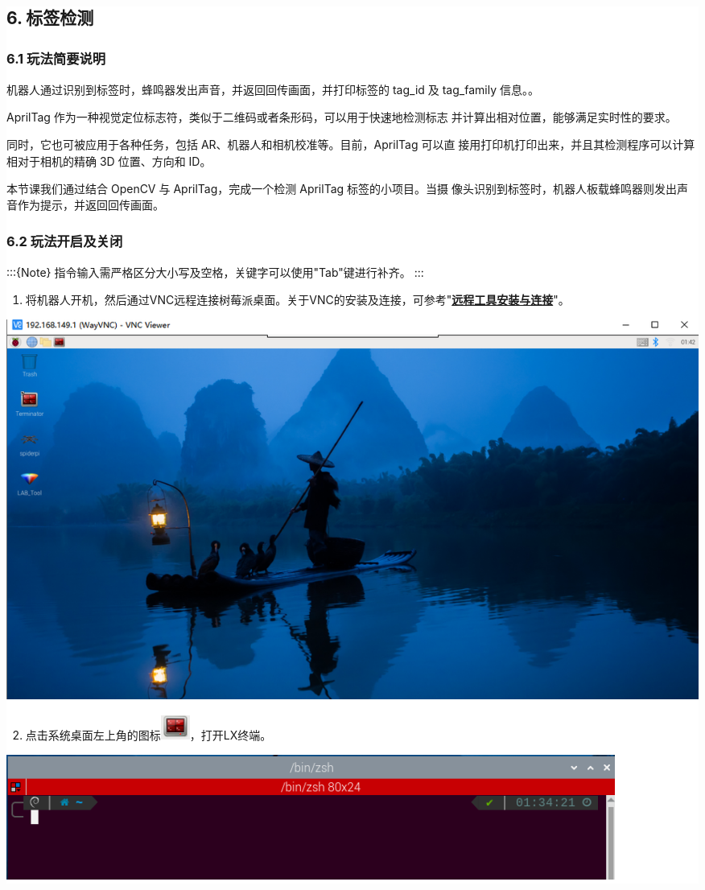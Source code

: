 ## 6. 标签检测

### 6.1 玩法简要说明

机器人通过识别到标签时，蜂鸣器发出声音，并返回回传画面，并打印标签的 tag_id 及 tag_family 信息。。

AprilTag 作为一种视觉定位标志符，类似于二维码或者条形码，可以用于快速地检测标志 并计算出相对位置，能够满足实时性的要求。

同时，它也可被应用于各种任务，包括 AR、机器人和相机校准等。目前，AprilTag 可以直 接用打印机打印出来，并且其检测程序可以计算相对于相机的精确 3D 位置、方向和 ID。


本节课我们通过结合 OpenCV 与 AprilTag，完成一个检测 AprilTag 标签的小项目。当摄 像头识别到标签时，机器人板载蜂鸣器则发出声音作为提示，并返回回传画面。

### 6.2 玩法开启及关闭

:::{Note}
指令输入需严格区分大小写及空格，关键字可以使用"Tab"键进行补齐。
:::

1)  将机器人开机，然后通过VNC远程连接树莓派桌面。关于VNC的安装及连接，可参考"**[远程工具安装与连接]()**"。

<img src="../_static/media/9/6.1/image2.png"  />

2)  点击系统桌面左上角的图标<img src="../_static/media/9/6.1/image3.png"  />，打开LX终端。

<img src="../_static/media/9/6.1/image4.png"  />
